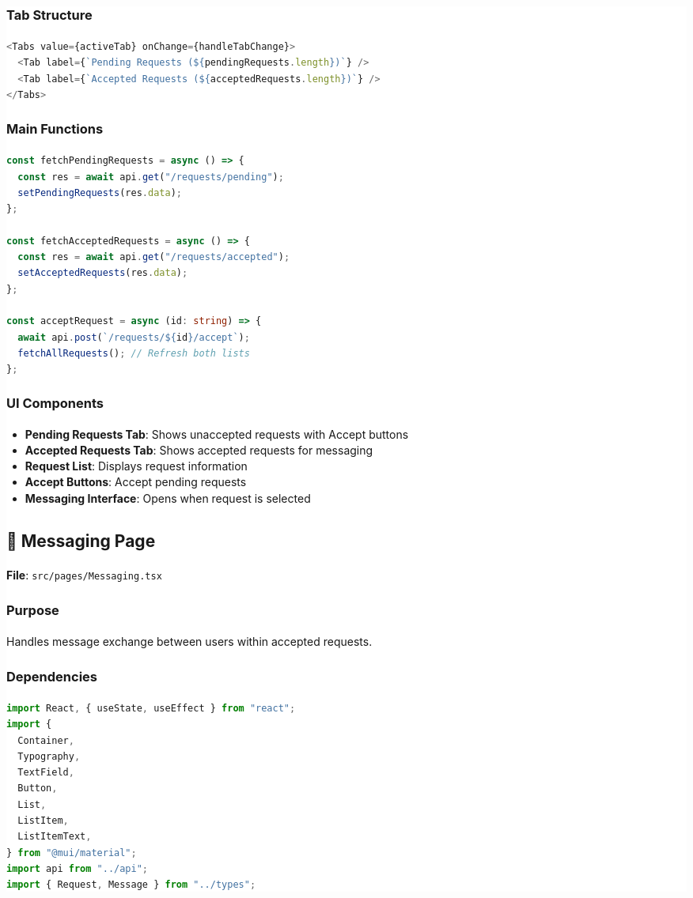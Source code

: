 ### **Tab Structure**

```typescript
<Tabs value={activeTab} onChange={handleTabChange}>
  <Tab label={`Pending Requests (${pendingRequests.length})`} />
  <Tab label={`Accepted Requests (${acceptedRequests.length})`} />
</Tabs>
```

### **Main Functions**

```typescript
const fetchPendingRequests = async () => {
  const res = await api.get("/requests/pending");
  setPendingRequests(res.data);
};

const fetchAcceptedRequests = async () => {
  const res = await api.get("/requests/accepted");
  setAcceptedRequests(res.data);
};

const acceptRequest = async (id: string) => {
  await api.post(`/requests/${id}/accept`);
  fetchAllRequests(); // Refresh both lists
};
```

### **UI Components**

- **Pending Requests Tab**: Shows unaccepted requests with Accept buttons
- **Accepted Requests Tab**: Shows accepted requests for messaging
- **Request List**: Displays request information
- **Accept Buttons**: Accept pending requests
- **Messaging Interface**: Opens when request is selected

## 💬 **Messaging Page**

**File**: `src/pages/Messaging.tsx`

### **Purpose**

Handles message exchange between users within accepted requests.

### **Dependencies**

```typescript
import React, { useState, useEffect } from "react";
import {
  Container,
  Typography,
  TextField,
  Button,
  List,
  ListItem,
  ListItemText,
} from "@mui/material";
import api from "../api";
import { Request, Message } from "../types";
```
